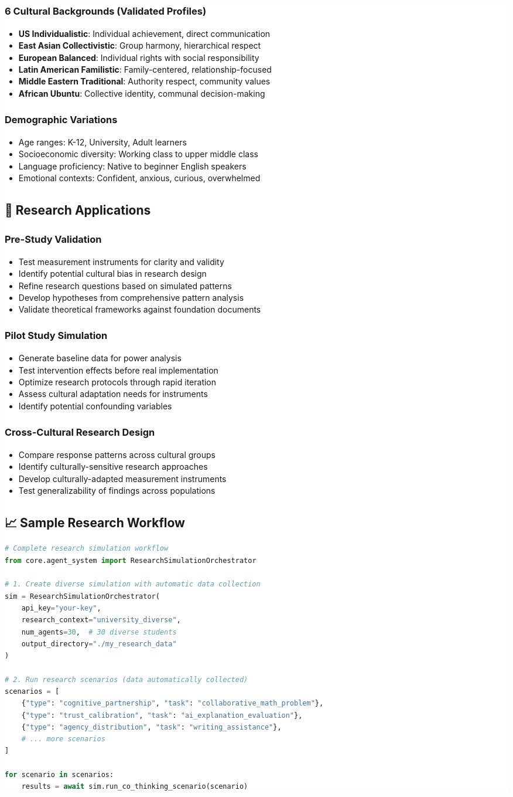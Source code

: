 ### **6 Cultural Backgrounds** (Validated Profiles)
- **US Individualistic**: Individual achievement, direct communication
- **East Asian Collectivistic**: Group harmony, hierarchical respect
- **European Balanced**: Individual rights with social responsibility
- **Latin American Familistic**: Family-centered, relationship-focused
- **Middle Eastern Traditional**: Authority respect, community values
- **African Ubuntu**: Collective identity, communal decision-making

### **Demographic Variations**
- Age ranges: K-12, University, Adult learners
- Socioeconomic diversity: Working class to upper middle class
- Language proficiency: Native to beginner English speakers
- Emotional contexts: Confident, anxious, curious, overwhelmed

## 🔬 Research Applications

### **Pre-Study Validation**
- Test measurement instruments for clarity and validity
- Identify potential cultural bias in research design
- Refine research questions based on simulated patterns
- Develop hypotheses from comprehensive pattern analysis
- Validate theoretical frameworks against foundation documents

### **Pilot Study Simulation**
- Generate baseline data for power analysis
- Test intervention effects before real implementation
- Optimize research protocols through rapid iteration
- Assess cultural adaptation needs for instruments
- Identify potential confounding variables

### **Cross-Cultural Research Design**
- Compare response patterns across cultural groups
- Identify culturally-sensitive research approaches
- Develop culturally-adapted measurement instruments
- Test generalizability of findings across populations

## 📈 Sample Research Workflow

```python
# Complete research simulation workflow
from core.agent_system import ResearchSimulationOrchestrator

# 1. Create diverse simulation with automatic data collection
sim = ResearchSimulationOrchestrator(
    api_key="your-key",
    research_context="university_diverse",
    num_agents=30,  # 30 diverse students
    output_directory="./my_research_data"
)

# 2. Run research scenarios (data automatically collected)
scenarios = [
    {"type": "cognitive_partnership", "task": "collaborative_math_problem"},
    {"type": "trust_calibration", "task": "ai_explanation_evaluation"},
    {"type": "agency_distribution", "task": "writing_assistance"},
    # ... more scenarios
]

for scenario in scenarios:
    results = await sim.run_co_thinking_scenario(scenario)

```